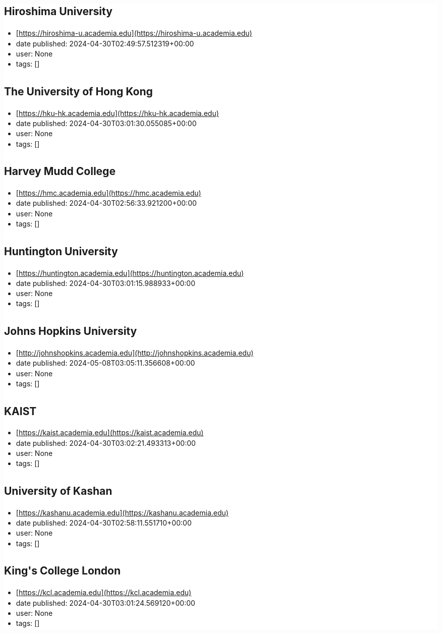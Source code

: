 ## Hiroshima University
 - [https://hiroshima-u.academia.edu](https://hiroshima-u.academia.edu)
 - date published: 2024-04-30T02:49:57.512319+00:00
 - user: None
 - tags: []

## The University of Hong Kong
 - [https://hku-hk.academia.edu](https://hku-hk.academia.edu)
 - date published: 2024-04-30T03:01:30.055085+00:00
 - user: None
 - tags: []

## Harvey Mudd College
 - [https://hmc.academia.edu](https://hmc.academia.edu)
 - date published: 2024-04-30T02:56:33.921200+00:00
 - user: None
 - tags: []

## Huntington University
 - [https://huntington.academia.edu](https://huntington.academia.edu)
 - date published: 2024-04-30T03:01:15.988933+00:00
 - user: None
 - tags: []

## Johns Hopkins University
 - [http://johnshopkins.academia.edu](http://johnshopkins.academia.edu)
 - date published: 2024-05-08T03:05:11.356608+00:00
 - user: None
 - tags: []

## KAIST
 - [https://kaist.academia.edu](https://kaist.academia.edu)
 - date published: 2024-04-30T03:02:21.493313+00:00
 - user: None
 - tags: []

## University of Kashan
 - [https://kashanu.academia.edu](https://kashanu.academia.edu)
 - date published: 2024-04-30T02:58:11.551710+00:00
 - user: None
 - tags: []

## King's College London
 - [https://kcl.academia.edu](https://kcl.academia.edu)
 - date published: 2024-04-30T03:01:24.569120+00:00
 - user: None
 - tags: []
